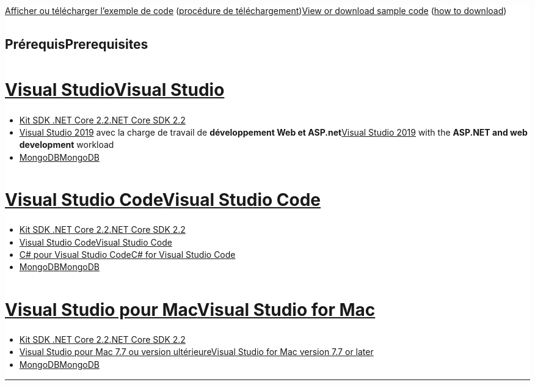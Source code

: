 <span data-ttu-id="5b5f7-266">[Afficher ou télécharger l’exemple de code](https://github.com/dotnet/AspNetCore.Docs/tree/master/aspnetcore/tutorials/first-mongo-app/samples) ([procédure de téléchargement](xref:index#how-to-download-a-sample))</span><span class="sxs-lookup"><span data-stu-id="5b5f7-266">[View or download sample code](https://github.com/dotnet/AspNetCore.Docs/tree/master/aspnetcore/tutorials/first-mongo-app/samples) ([how to download](xref:index#how-to-download-a-sample))</span></span>

## <a name="prerequisites"></a><span data-ttu-id="5b5f7-267">Prérequis</span><span class="sxs-lookup"><span data-stu-id="5b5f7-267">Prerequisites</span></span>

# <a name="visual-studio"></a>[<span data-ttu-id="5b5f7-268">Visual Studio</span><span class="sxs-lookup"><span data-stu-id="5b5f7-268">Visual Studio</span></span>](#tab/visual-studio)

* [<span data-ttu-id="5b5f7-269">Kit SDK .NET Core 2.2</span><span class="sxs-lookup"><span data-stu-id="5b5f7-269">.NET Core SDK 2.2</span></span>](https://dotnet.microsoft.com/download/dotnet-core)
* <span data-ttu-id="5b5f7-270">[Visual Studio 2019](https://visualstudio.microsoft.com/downloads/?utm_medium=microsoft&utm_source=docs.microsoft.com&utm_campaign=inline+link&utm_content=download+vs2019) avec la charge de travail de **développement Web et ASP.net**</span><span class="sxs-lookup"><span data-stu-id="5b5f7-270">[Visual Studio 2019](https://visualstudio.microsoft.com/downloads/?utm_medium=microsoft&utm_source=docs.microsoft.com&utm_campaign=inline+link&utm_content=download+vs2019) with the **ASP.NET and web development** workload</span></span>
* [<span data-ttu-id="5b5f7-271">MongoDB</span><span class="sxs-lookup"><span data-stu-id="5b5f7-271">MongoDB</span></span>](https://docs.mongodb.com/manual/tutorial/install-mongodb-on-windows/)

# <a name="visual-studio-code"></a>[<span data-ttu-id="5b5f7-272">Visual Studio Code</span><span class="sxs-lookup"><span data-stu-id="5b5f7-272">Visual Studio Code</span></span>](#tab/visual-studio-code)

* [<span data-ttu-id="5b5f7-273">Kit SDK .NET Core 2.2</span><span class="sxs-lookup"><span data-stu-id="5b5f7-273">.NET Core SDK 2.2</span></span>](https://dotnet.microsoft.com/download/dotnet-core)
* [<span data-ttu-id="5b5f7-274">Visual Studio Code</span><span class="sxs-lookup"><span data-stu-id="5b5f7-274">Visual Studio Code</span></span>](https://code.visualstudio.com/download)
* [<span data-ttu-id="5b5f7-275">C# pour Visual Studio Code</span><span class="sxs-lookup"><span data-stu-id="5b5f7-275">C# for Visual Studio Code</span></span>](https://marketplace.visualstudio.com/items?itemName=ms-dotnettools.csharp)
* [<span data-ttu-id="5b5f7-276">MongoDB</span><span class="sxs-lookup"><span data-stu-id="5b5f7-276">MongoDB</span></span>](https://docs.mongodb.com/manual/administration/install-community/)

# <a name="visual-studio-for-mac"></a>[<span data-ttu-id="5b5f7-277">Visual Studio pour Mac</span><span class="sxs-lookup"><span data-stu-id="5b5f7-277">Visual Studio for Mac</span></span>](#tab/visual-studio-mac)

* [<span data-ttu-id="5b5f7-278">Kit SDK .NET Core 2.2</span><span class="sxs-lookup"><span data-stu-id="5b5f7-278">.NET Core SDK 2.2</span></span>](https://dotnet.microsoft.com/download/dotnet-core)
* [<span data-ttu-id="5b5f7-279">Visual Studio pour Mac 7.7 ou version ultérieure</span><span class="sxs-lookup"><span data-stu-id="5b5f7-279">Visual Studio for Mac version 7.7 or later</span></span>](https://visualstudio.microsoft.com/downloads/)
* [<span data-ttu-id="5b5f7-280">MongoDB</span><span class="sxs-lookup"><span data-stu-id="5b5f7-280">MongoDB</span></span>](https://docs.mongodb.com/manual/tutorial/install-mongodb-on-os-x/)

---